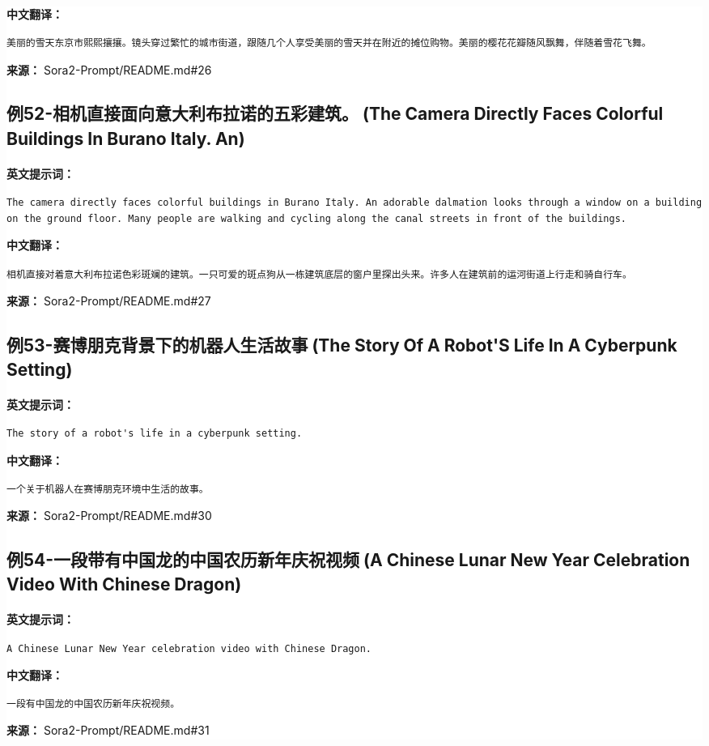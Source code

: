 **中文翻译：**

```text
美丽的雪天东京市熙熙攘攘。镜头穿过繁忙的城市街道，跟随几个人享受美丽的雪天并在附近的摊位购物。美丽的樱花花瓣随风飘舞，伴随着雪花飞舞。
```

**来源：** Sora2-Prompt/README.md#26

## 例52-相机直接面向意大利布拉诺的五彩建筑。 (The Camera Directly Faces Colorful Buildings In Burano Italy. An)

**英文提示词：**

```text
The camera directly faces colorful buildings in Burano Italy. An adorable dalmation looks through a window on a building on the ground floor. Many people are walking and cycling along the canal streets in front of the buildings.
```

**中文翻译：**

```text
相机直接对着意大利布拉诺色彩斑斓的建筑。一只可爱的斑点狗从一栋建筑底层的窗户里探出头来。许多人在建筑前的运河街道上行走和骑自行车。
```

**来源：** Sora2-Prompt/README.md#27

## 例53-赛博朋克背景下的机器人生活故事 (The Story Of A Robot'S Life In A Cyberpunk Setting)

**英文提示词：**

```text
The story of a robot's life in a cyberpunk setting.
```

**中文翻译：**

```text
一个关于机器人在赛博朋克环境中生活的故事。
```

**来源：** Sora2-Prompt/README.md#30

## 例54-一段带有中国龙的中国农历新年庆祝视频 (A Chinese Lunar New Year Celebration Video With Chinese Dragon)

**英文提示词：**

```text
A Chinese Lunar New Year celebration video with Chinese Dragon.
```

**中文翻译：**

```text
一段有中国龙的中国农历新年庆祝视频。
```

**来源：** Sora2-Prompt/README.md#31
